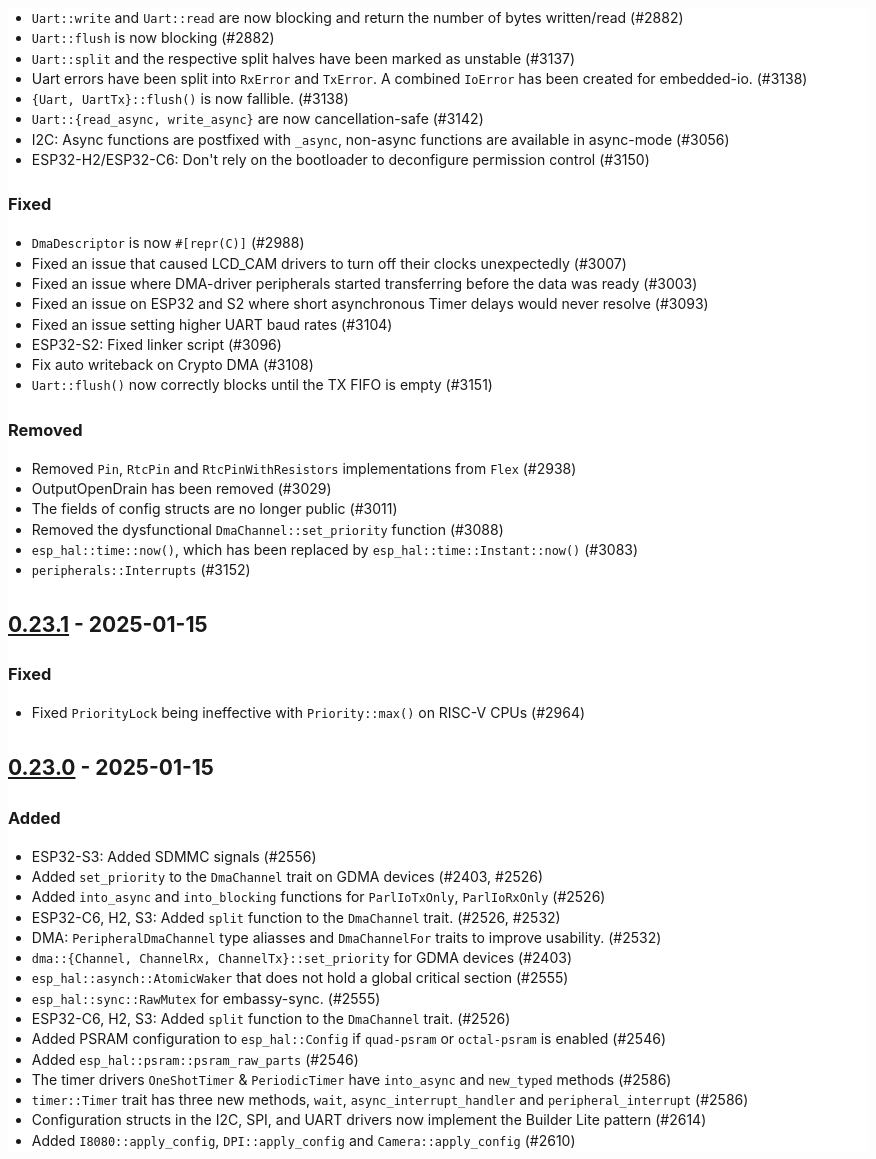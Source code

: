 - `Uart::write` and `Uart::read` are now blocking and return the number of bytes written/read (#2882)
- `Uart::flush` is now blocking (#2882)
- `Uart::split` and the respective split halves have been marked as unstable (#3137)
- Uart errors have been split into `RxError` and `TxError`. A combined `IoError` has been created for embedded-io. (#3138)
- `{Uart, UartTx}::flush()` is now fallible. (#3138)
- `Uart::{read_async, write_async}` are now cancellation-safe (#3142)
- I2C: Async functions are postfixed with `_async`, non-async functions are available in async-mode (#3056)
- ESP32-H2/ESP32-C6: Don't rely on the bootloader to deconfigure permission control (#3150)

### Fixed

- `DmaDescriptor` is now `#[repr(C)]` (#2988)
- Fixed an issue that caused LCD_CAM drivers to turn off their clocks unexpectedly (#3007)
- Fixed an issue where DMA-driver peripherals started transferring before the data was ready (#3003)
- Fixed an issue on ESP32 and S2 where short asynchronous Timer delays would never resolve (#3093)
- Fixed an issue setting higher UART baud rates (#3104)
- ESP32-S2: Fixed linker script (#3096)
- Fix auto writeback on Crypto DMA (#3108)
- `Uart::flush()` now correctly blocks until the TX FIFO is empty (#3151)

### Removed

- Removed `Pin`, `RtcPin` and `RtcPinWithResistors` implementations from `Flex` (#2938)
- OutputOpenDrain has been removed (#3029)
- The fields of config structs are no longer public (#3011)
- Removed the dysfunctional `DmaChannel::set_priority` function (#3088)
- `esp_hal::time::now()`, which has been replaced by `esp_hal::time::Instant::now()` (#3083)
- `peripherals::Interrupts` (#3152)

## [0.23.1] - 2025-01-15

### Fixed

- Fixed `PriorityLock` being ineffective with `Priority::max()` on RISC-V CPUs (#2964)

## [0.23.0] - 2025-01-15

### Added

- ESP32-S3: Added SDMMC signals (#2556)
- Added `set_priority` to the `DmaChannel` trait on GDMA devices (#2403, #2526)
- Added `into_async` and `into_blocking` functions for `ParlIoTxOnly`, `ParlIoRxOnly` (#2526)
- ESP32-C6, H2, S3: Added `split` function to the `DmaChannel` trait. (#2526, #2532)
- DMA: `PeripheralDmaChannel` type aliasses and `DmaChannelFor` traits to improve usability. (#2532)
- `dma::{Channel, ChannelRx, ChannelTx}::set_priority` for GDMA devices (#2403)
- `esp_hal::asynch::AtomicWaker` that does not hold a global critical section (#2555)
- `esp_hal::sync::RawMutex` for embassy-sync. (#2555)
- ESP32-C6, H2, S3: Added `split` function to the `DmaChannel` trait. (#2526)
- Added PSRAM configuration to `esp_hal::Config` if `quad-psram` or `octal-psram` is enabled (#2546)
- Added `esp_hal::psram::psram_raw_parts` (#2546)
- The timer drivers `OneShotTimer` & `PeriodicTimer` have `into_async` and `new_typed` methods (#2586)
- `timer::Timer` trait has three new methods, `wait`, `async_interrupt_handler` and `peripheral_interrupt` (#2586)
- Configuration structs in the I2C, SPI, and UART drivers now implement the Builder Lite pattern (#2614)
- Added `I8080::apply_config`, `DPI::apply_config` and `Camera::apply_config` (#2610)

[Unreleased]: https://github.com/esp-rs/esp-hal/compare/esp-hal-v1.0.0-beta.0...HEAD
[v1.0.0-beta.0]: https://github.com/esp-rs/esp-hal/compare/v0.23.1..esp-hal-v1.0.0-beta.0
[0.23.1]: https://github.com/esp-rs/esp-hal/compare/v0.23.0..v0.23.1
[0.23.0]: https://github.com/esp-rs/esp-hal/compare/v0.22.0..v0.23.0
[0.22.0]: https://github.com/esp-rs/esp-hal/compare/v0.21.1...v0.22.0
[0.21.1]: https://github.com/esp-rs/esp-hal/compare/v0.21.0...v0.21.1
[0.21.0]: https://github.com/esp-rs/esp-hal/compare/v0.20.1...v0.21.0
[0.20.1]: https://github.com/esp-rs/esp-hal/compare/v0.20.0...v0.20.1
[0.20.0]: https://github.com/esp-rs/esp-hal/compare/v0.19.0...v0.20.0
[0.19.0]: https://github.com/esp-rs/esp-hal/compare/v0.18.0...v0.19.0
[0.18.0]: https://github.com/esp-rs/esp-hal/compare/v0.17.0...v0.18.0
[0.17.0]: https://github.com/esp-rs/esp-hal/compare/v0.16.1...v0.17.0
[0.16.1]: https://github.com/esp-rs/esp-hal/compare/v0.16.0...v0.16.1
[0.16.0]: https://github.com/esp-rs/esp-hal/compare/v0.15.0...v0.16.0
[0.15.0]: https://github.com/esp-rs/esp-hal/compare/v0.14.1...v0.15.0
[0.14.1]: https://github.com/esp-rs/esp-hal/compare/v0.14.0...v0.14.1
[0.14.0]: https://github.com/esp-rs/esp-hal/compare/v0.13.1...v0.14.0
[0.13.1]: https://github.com/esp-rs/esp-hal/compare/v0.13.0...v0.13.1
[0.13.0]: https://github.com/esp-rs/esp-hal/compare/v0.12.0...v0.13.0
[0.12.0]: https://github.com/esp-rs/esp-hal/compare/v0.11.0...v0.12.0
[0.11.0]: https://github.com/esp-rs/esp-hal/compare/v0.10.0...v0.11.0
[0.10.0]: https://github.com/esp-rs/esp-hal/compare/v0.9.0...v0.10.0
[0.9.0]: https://github.com/esp-rs/esp-hal/compare/v0.8.0...v0.9.0
[0.8.0]: https://github.com/esp-rs/esp-hal/compare/v0.7.1...v0.8.0
[0.7.1]: https://github.com/esp-rs/esp-hal/compare/v0.7.0...v0.7.1
[0.7.0]: https://github.com/esp-rs/esp-hal/compare/v0.5.0...v0.7.0
[0.5.0]: https://github.com/esp-rs/esp-hal/compare/v0.4.0...v0.5.0
[0.4.0]: https://github.com/esp-rs/esp-hal/compare/v0.3.0...v0.4.0
[0.3.0]: https://github.com/esp-rs/esp-hal/compare/v0.2.0...v0.3.0
[0.2.0]: https://github.com/esp-rs/esp-hal/compare/v0.1.0...v0.2.0
[0.1.0]: https://github.com/esp-rs/esp-hal/releases/tag/v0.1.0
